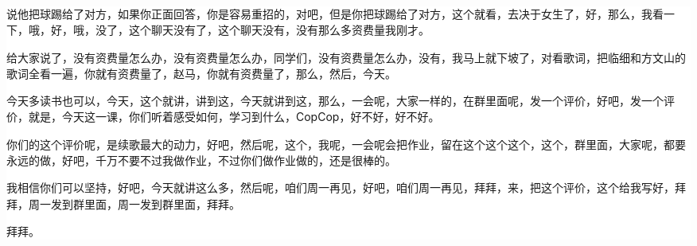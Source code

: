 说他把球踢给了对方，如果你正面回答，你是容易重招的，对吧，但是你把球踢给了对方，这个就看，去决于女生了，好，那么，我看一下，哦，好，哦，没了，这个聊天没有了，这个聊天没有，没有那么多资费量我刚才。

给大家说了，没有资费量怎么办，没有资费量怎么办，同学们，没有资费量怎么办，没有，我马上就下坡了，对看歌词，把临细和方文山的歌词全看一遍，你就有资费量了，赵马，你就有资费量了，那么，然后，今天。

今天多读书也可以，今天，这个就讲，讲到这，今天就讲到这，那么，一会呢，大家一样的，在群里面呢，发一个评价，好吧，发一个评价，就是，今天这一课，你们听着感受如何，学习到什么，CopCop，好不好，好不好。

你们的这个评价呢，是续歌最大的动力，好吧，然后呢，这个，我呢，一会呢会把作业，留在这个这个这个，这个，群里面，大家呢，都要永远的做，好吧，千万不要不过我做作业，不过你们做作业做的，还是很棒的。

我相信你们可以坚持，好吧，今天就讲这么多，然后呢，咱们周一再见，好吧，咱们周一再见，拜拜，来，把这个评价，这个给我写好，拜拜，周一发到群里面，周一发到群里面，拜拜。

拜拜。